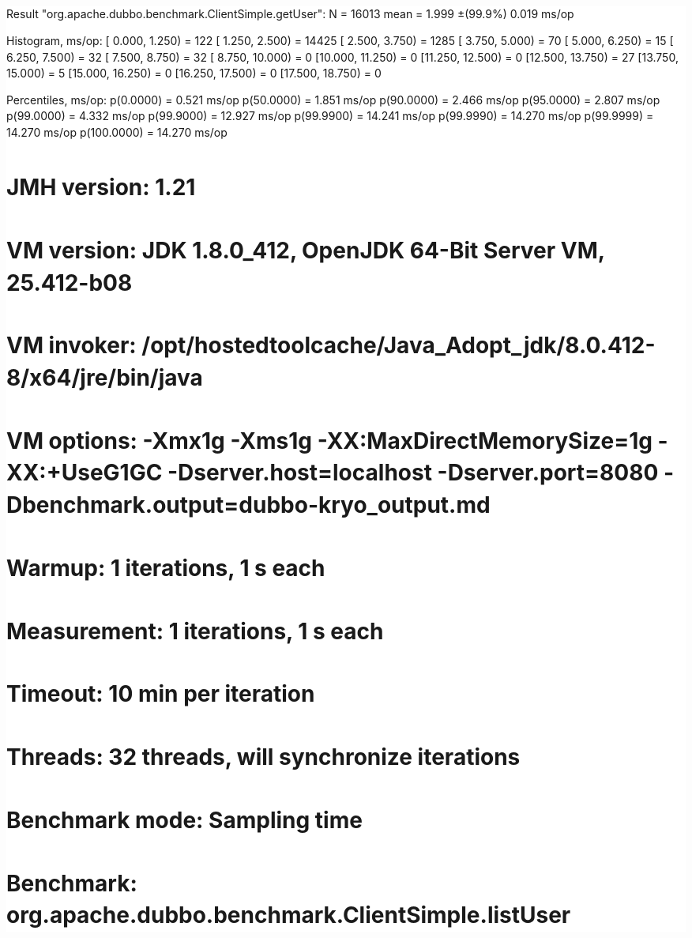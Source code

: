 Result "org.apache.dubbo.benchmark.ClientSimple.getUser":
  N = 16013
  mean =      1.999 ±(99.9%) 0.019 ms/op

  Histogram, ms/op:
    [ 0.000,  1.250) = 122 
    [ 1.250,  2.500) = 14425 
    [ 2.500,  3.750) = 1285 
    [ 3.750,  5.000) = 70 
    [ 5.000,  6.250) = 15 
    [ 6.250,  7.500) = 32 
    [ 7.500,  8.750) = 32 
    [ 8.750, 10.000) = 0 
    [10.000, 11.250) = 0 
    [11.250, 12.500) = 0 
    [12.500, 13.750) = 27 
    [13.750, 15.000) = 5 
    [15.000, 16.250) = 0 
    [16.250, 17.500) = 0 
    [17.500, 18.750) = 0 

  Percentiles, ms/op:
      p(0.0000) =      0.521 ms/op
     p(50.0000) =      1.851 ms/op
     p(90.0000) =      2.466 ms/op
     p(95.0000) =      2.807 ms/op
     p(99.0000) =      4.332 ms/op
     p(99.9000) =     12.927 ms/op
     p(99.9900) =     14.241 ms/op
     p(99.9990) =     14.270 ms/op
     p(99.9999) =     14.270 ms/op
    p(100.0000) =     14.270 ms/op


# JMH version: 1.21
# VM version: JDK 1.8.0_412, OpenJDK 64-Bit Server VM, 25.412-b08
# VM invoker: /opt/hostedtoolcache/Java_Adopt_jdk/8.0.412-8/x64/jre/bin/java
# VM options: -Xmx1g -Xms1g -XX:MaxDirectMemorySize=1g -XX:+UseG1GC -Dserver.host=localhost -Dserver.port=8080 -Dbenchmark.output=dubbo-kryo_output.md
# Warmup: 1 iterations, 1 s each
# Measurement: 1 iterations, 1 s each
# Timeout: 10 min per iteration
# Threads: 32 threads, will synchronize iterations
# Benchmark mode: Sampling time
# Benchmark: org.apache.dubbo.benchmark.ClientSimple.listUser
